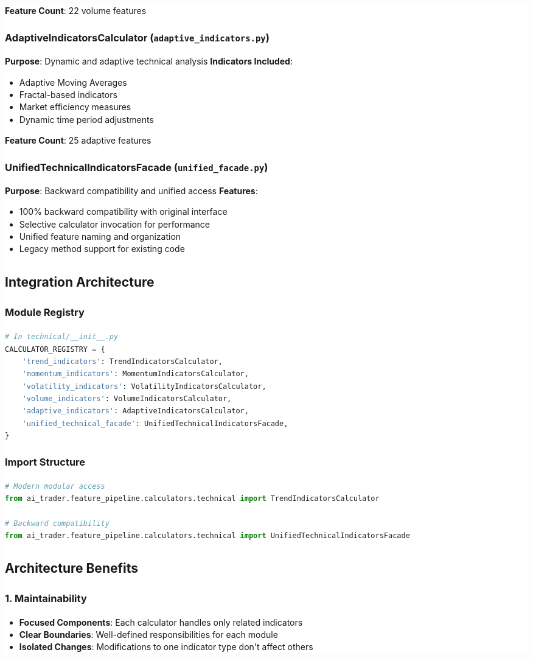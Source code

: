 **Feature Count**: 22 volume features

### AdaptiveIndicatorsCalculator (`adaptive_indicators.py`)
**Purpose**: Dynamic and adaptive technical analysis
**Indicators Included**:
- Adaptive Moving Averages
- Fractal-based indicators
- Market efficiency measures
- Dynamic time period adjustments

**Feature Count**: 25 adaptive features

### UnifiedTechnicalIndicatorsFacade (`unified_facade.py`)
**Purpose**: Backward compatibility and unified access
**Features**:
- 100% backward compatibility with original interface
- Selective calculator invocation for performance
- Unified feature naming and organization
- Legacy method support for existing code

## Integration Architecture

### Module Registry
```python
# In technical/__init__.py
CALCULATOR_REGISTRY = {
    'trend_indicators': TrendIndicatorsCalculator,
    'momentum_indicators': MomentumIndicatorsCalculator,
    'volatility_indicators': VolatilityIndicatorsCalculator,
    'volume_indicators': VolumeIndicatorsCalculator,
    'adaptive_indicators': AdaptiveIndicatorsCalculator,
    'unified_technical_facade': UnifiedTechnicalIndicatorsFacade,
}
```

### Import Structure
```python
# Modern modular access
from ai_trader.feature_pipeline.calculators.technical import TrendIndicatorsCalculator

# Backward compatibility
from ai_trader.feature_pipeline.calculators.technical import UnifiedTechnicalIndicatorsFacade
```

## Architecture Benefits

### 1. Maintainability
- **Focused Components**: Each calculator handles only related indicators
- **Clear Boundaries**: Well-defined responsibilities for each module
- **Isolated Changes**: Modifications to one indicator type don't affect others
